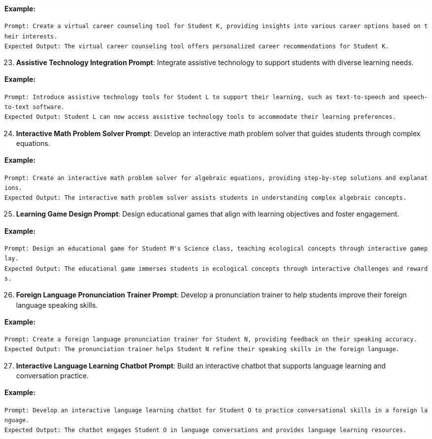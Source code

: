 **Example:**
```
Prompt: Create a virtual career counseling tool for Student K, providing insights into various career options based on their interests.
Expected Output: The virtual career counseling tool offers personalized career recommendations for Student K.
```

23. **Assistive Technology Integration Prompt**: Integrate assistive technology to support students with diverse learning needs.

**Example:**
```
Prompt: Introduce assistive technology tools for Student L to support their learning, such as text-to-speech and speech-to-text software.
Expected Output: Student L can now access assistive technology tools to accommodate their learning preferences.
```

24. **Interactive Math Problem Solver Prompt**: Develop an interactive math problem solver that guides students through complex equations.

**Example:**
```
Prompt: Create an interactive math problem solver for algebraic equations, providing step-by-step solutions and explanations.
Expected Output: The interactive math problem solver assists students in understanding complex algebraic concepts.
```

25. **Learning Game Design Prompt**: Design educational games that align with learning objectives and foster engagement.

**Example:**
```
Prompt: Design an educational game for Student M's Science class, teaching ecological concepts through interactive gameplay.
Expected Output: The educational game immerses students in ecological concepts through interactive challenges and rewards.
```

26. **Foreign Language Pronunciation Trainer Prompt**: Develop a pronunciation trainer to help students improve their foreign language speaking skills.

**Example:**
```
Prompt: Create a foreign language pronunciation trainer for Student N, providing feedback on their speaking accuracy.
Expected Output: The pronunciation trainer helps Student N refine their speaking skills in the foreign language.
```

27. **Interactive Language Learning Chatbot Prompt**: Build an interactive chatbot that supports language learning and conversation practice.

**Example:**
```
Prompt: Develop an interactive language learning chatbot for Student O to practice conversational skills in a foreign language.
Expected Output: The chatbot engages Student O in language conversations and provides language learning resources.
```
